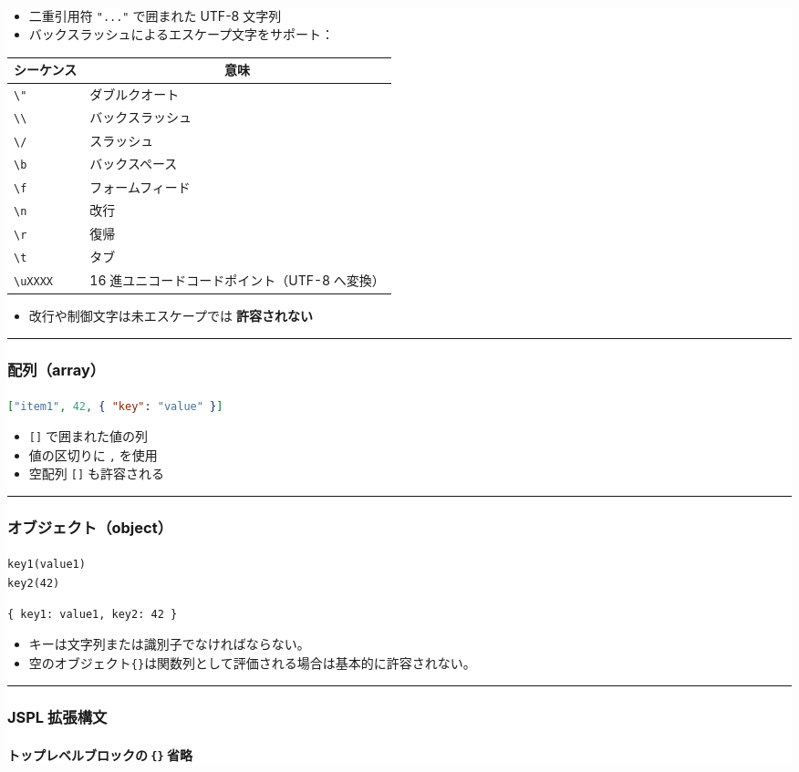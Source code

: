 - 二重引用符 `"..."` で囲まれた UTF-8 文字列
- バックスラッシュによるエスケープ文字をサポート：

| シーケンス | 意味                                          |
| ---------- | --------------------------------------------- |
| `\"`       | ダブルクオート                                |
| `\\`       | バックスラッシュ                              |
| `\/`       | スラッシュ                                    |
| `\b`       | バックスペース                                |
| `\f`       | フォームフィード                              |
| `\n`       | 改行                                          |
| `\r`       | 復帰                                          |
| `\t`       | タブ                                          |
| `\uXXXX`   | 16 進ユニコードコードポイント（UTF-8 へ変換） |

- 改行や制御文字は未エスケープでは **許容されない**

---

### 配列（array）

```json
["item1", 42, { "key": "value" }]
```

- `[]` で囲まれた値の列
- 値の区切りに `,` を使用
- 空配列 `[]` も許容される

---

### オブジェクト（object）

```jspl
key1(value1)
key2(42)
```

```jspl
{ key1: value1, key2: 42 }
```

- キーは文字列または識別子でなければならない。
- 空のオブジェクト`{}`は関数列として評価される場合は基本的に許容されない。

---

### JSPL 拡張構文

#### トップレベルブロックの `{}` 省略
